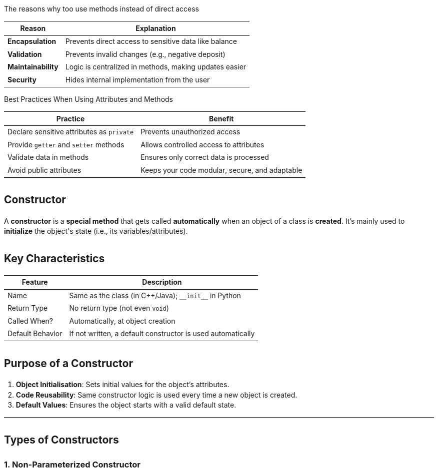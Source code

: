 The reasons why too use methods instead of direct access

| Reason              | Explanation                                            |
| ------------------- | ------------------------------------------------------ |
| **Encapsulation**   | Prevents direct access to sensitive data like balance  |
| **Validation**      | Prevents invalid changes (e.g., negative deposit)      |
| **Maintainability** | Logic is centralized in methods, making updates easier |
| **Security**        | Hides internal implementation from the user            |

Best Practices When Using Attributes and Methods

| Practice                                  | Benefit                                        |
| ----------------------------------------- | ---------------------------------------------- |
| Declare sensitive attributes as `private` | Prevents unauthorized access                   |
| Provide `getter` and `setter` methods     | Allows controlled access to attributes         |
| Validate data in methods                  | Ensures only correct data is processed         |
| Avoid public attributes                   | Keeps your code modular, secure, and adaptable |

## Constructor

A **constructor** is a **special method** that gets called **automatically** when an object of a class is **created**. It’s mainly used to **initialize** the object's state (i.e., its variables/attributes).

## Key Characteristics

| Feature          | Description                                                 |
| ---------------- | ----------------------------------------------------------- |
| Name             | Same as the class (in C++/Java); `__init__` in Python       |
| Return Type      | No return type (not even `void`)                            |
| Called When?     | Automatically, at object creation                           |
| Default Behavior | If not written, a default constructor is used automatically |

## Purpose of a Constructor

1. **Object Initialisation**: Sets initial values for the object’s attributes.
2. **Code Reusability**: Same constructor logic is used every time a new object is created.
3. **Default Values**: Ensures the object starts with a valid default state.

---

## Types of Constructors

### 1. Non-Parameterized Constructor
